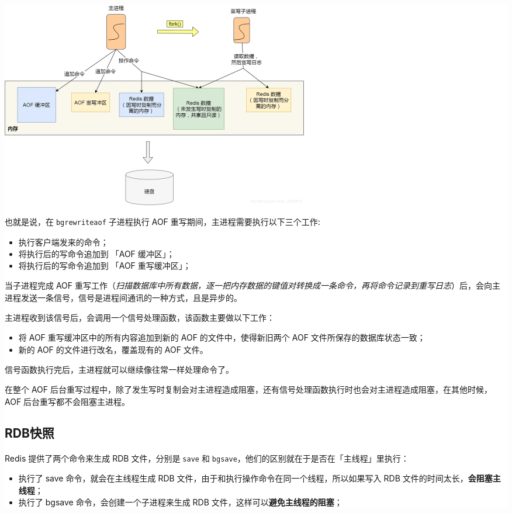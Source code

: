 <img src="assets/AOF重写缓冲区.png" style="zoom: 50%;" />

也就是说，在 `bgrewriteaof` 子进程执行 AOF 重写期间，主进程需要执行以下三个工作:

* 执行客户端发来的命令；
* 将执行后的写命令追加到 「AOF 缓冲区」；
* 将执行后的写命令追加到 「AOF 重写缓冲区」；

当子进程完成 AOF 重写工作（*扫描数据库中所有数据，逐一把内存数据的键值对转换成一条命令，再将命令记录到重写日志*）后，会向主进程发送一条信号，信号是进程间通讯的一种方式，且是异步的。

主进程收到该信号后，会调用一个信号处理函数，该函数主要做以下工作：

* 将 AOF 重写缓冲区中的所有内容追加到新的 AOF 的文件中，使得新旧两个 AOF 文件所保存的数据库状态一致；
* 新的 AOF 的文件进行改名，覆盖现有的 AOF 文件。

信号函数执行完后，主进程就可以继续像往常一样处理命令了。

在整个 AOF 后台重写过程中，除了发生写时复制会对主进程造成阻塞，还有信号处理函数执行时也会对主进程造成阻塞，在其他时候，AOF 后台重写都不会阻塞主进程。



## RDB快照

Redis 提供了两个命令来生成 RDB 文件，分别是 `save` 和 `bgsave`，他们的区别就在于是否在「主线程」里执行：

* 执行了 save 命令，就会在主线程生成 RDB 文件，由于和执行操作命令在同一个线程，所以如果写入 RDB 文件的时间太长，**会阻塞主线程**；
* 执行了 bgsave 命令，会创建一个子进程来生成 RDB 文件，这样可以**避免主线程的阻塞**；
